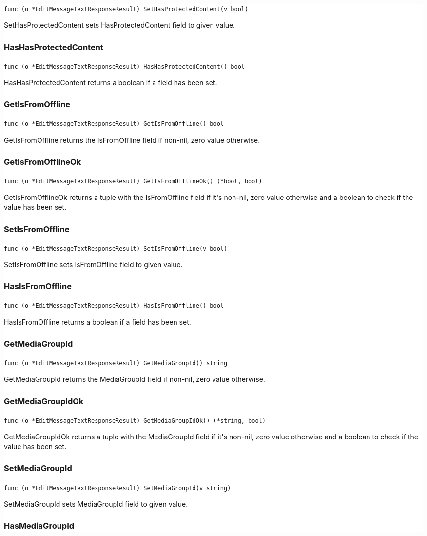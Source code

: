 `func (o *EditMessageTextResponseResult) SetHasProtectedContent(v bool)`

SetHasProtectedContent sets HasProtectedContent field to given value.

### HasHasProtectedContent

`func (o *EditMessageTextResponseResult) HasHasProtectedContent() bool`

HasHasProtectedContent returns a boolean if a field has been set.

### GetIsFromOffline

`func (o *EditMessageTextResponseResult) GetIsFromOffline() bool`

GetIsFromOffline returns the IsFromOffline field if non-nil, zero value otherwise.

### GetIsFromOfflineOk

`func (o *EditMessageTextResponseResult) GetIsFromOfflineOk() (*bool, bool)`

GetIsFromOfflineOk returns a tuple with the IsFromOffline field if it's non-nil, zero value otherwise
and a boolean to check if the value has been set.

### SetIsFromOffline

`func (o *EditMessageTextResponseResult) SetIsFromOffline(v bool)`

SetIsFromOffline sets IsFromOffline field to given value.

### HasIsFromOffline

`func (o *EditMessageTextResponseResult) HasIsFromOffline() bool`

HasIsFromOffline returns a boolean if a field has been set.

### GetMediaGroupId

`func (o *EditMessageTextResponseResult) GetMediaGroupId() string`

GetMediaGroupId returns the MediaGroupId field if non-nil, zero value otherwise.

### GetMediaGroupIdOk

`func (o *EditMessageTextResponseResult) GetMediaGroupIdOk() (*string, bool)`

GetMediaGroupIdOk returns a tuple with the MediaGroupId field if it's non-nil, zero value otherwise
and a boolean to check if the value has been set.

### SetMediaGroupId

`func (o *EditMessageTextResponseResult) SetMediaGroupId(v string)`

SetMediaGroupId sets MediaGroupId field to given value.

### HasMediaGroupId
